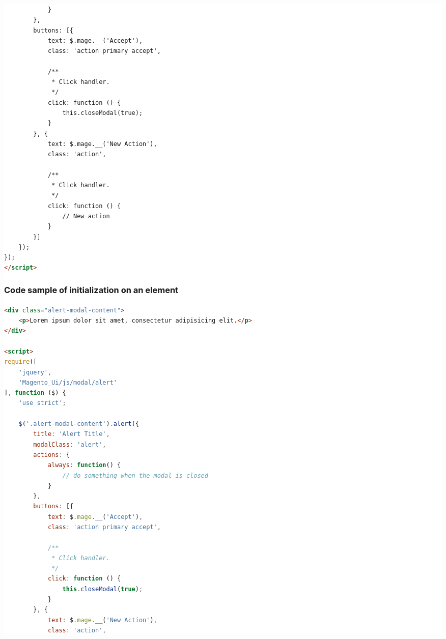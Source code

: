 ```html
            }
        },
        buttons: [{
            text: $.mage.__('Accept'),
            class: 'action primary accept',

            /**
             * Click handler.
             */
            click: function () {
                this.closeModal(true);
            }
        }, {
            text: $.mage.__('New Action'),
            class: 'action',

            /**
             * Click handler.
             */
            click: function () {
                // New action
            }
        }]
    });
});
</script>
```

### Code sample of initialization on an element

```html
<div class="alert-modal-content">
    <p>Lorem ipsum dolor sit amet, consectetur adipisicing elit.</p>
</div>

<script>
require([
    'jquery',
    'Magento_Ui/js/modal/alert'
], function ($) {
    'use strict';

    $('.alert-modal-content').alert({
        title: 'Alert Title',
        modalClass: 'alert',
        actions: {
            always: function() {
                // do something when the modal is closed
            }
        },
        buttons: [{
            text: $.mage.__('Accept'),
            class: 'action primary accept',

            /**
             * Click handler.
             */
            click: function () {
                this.closeModal(true);
            }
        }, {
            text: $.mage.__('New Action'),
            class: 'action',
```